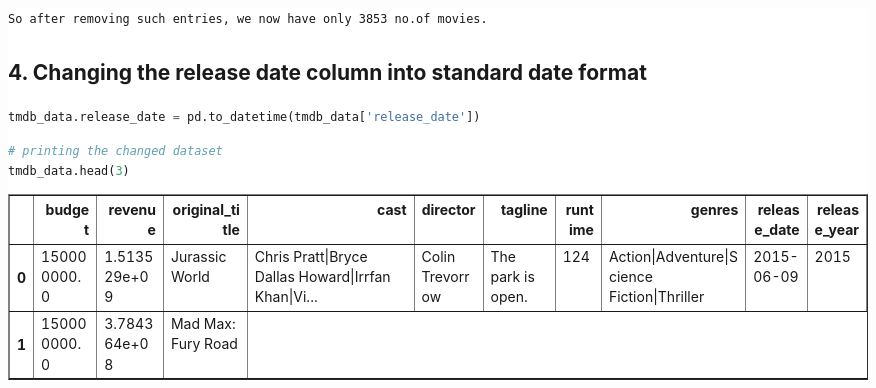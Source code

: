     So after removing such entries, we now have only 3853 no.of movies.


## 4. Changing the release date column into standard date format


```python
tmdb_data.release_date = pd.to_datetime(tmdb_data['release_date'])
```


```python
# printing the changed dataset
tmdb_data.head(3)
```




<div>
<style scoped>
    .dataframe tbody tr th:only-of-type {
        vertical-align: middle;
    }

    .dataframe tbody tr th {
        vertical-align: top;
    }

    .dataframe thead th {
        text-align: right;
    }
</style>
<table border="1" class="dataframe">
  <thead>
    <tr style="text-align: right;">
      <th></th>
      <th>budget</th>
      <th>revenue</th>
      <th>original_title</th>
      <th>cast</th>
      <th>director</th>
      <th>tagline</th>
      <th>runtime</th>
      <th>genres</th>
      <th>release_date</th>
      <th>release_year</th>
    </tr>
  </thead>
  <tbody>
    <tr>
      <th>0</th>
      <td>150000000.0</td>
      <td>1.513529e+09</td>
      <td>Jurassic World</td>
      <td>Chris Pratt|Bryce Dallas Howard|Irrfan Khan|Vi...</td>
      <td>Colin Trevorrow</td>
      <td>The park is open.</td>
      <td>124</td>
      <td>Action|Adventure|Science Fiction|Thriller</td>
      <td>2015-06-09</td>
      <td>2015</td>
    </tr>
    <tr>
      <th>1</th>
      <td>150000000.0</td>
      <td>3.784364e+08</td>
      <td>Mad Max: Fury Road</td>